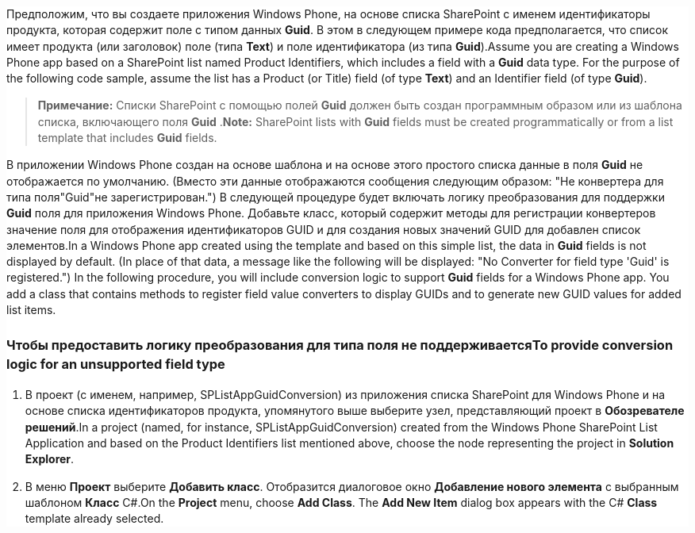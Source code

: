    
    
<span data-ttu-id="a0034-p122">Предположим, что вы создаете приложения Windows Phone, на основе списка SharePoint с именем идентификаторы продукта, которая содержит поле с типом данных **Guid**. В этом в следующем примере кода предполагается, что список имеет продукта (или заголовок) поле (типа **Text**) и поле идентификатора (из типа **Guid**).</span><span class="sxs-lookup"><span data-stu-id="a0034-p122">Assume you are creating a Windows Phone app based on a SharePoint list named Product Identifiers, which includes a field with a **Guid** data type. For the purpose of the following code sample, assume the list has a Product (or Title) field (of type **Text**) and an Identifier field (of type **Guid**).</span></span>
  
    
    

> <span data-ttu-id="a0034-232">**Примечание:** Списки SharePoint с помощью полей **Guid** должен быть создан программным образом или из шаблона списка, включающего поля **Guid** .</span><span class="sxs-lookup"><span data-stu-id="a0034-232">**Note:** SharePoint lists with **Guid** fields must be created programmatically or from a list template that includes **Guid** fields.</span></span>
  
    
    

<span data-ttu-id="a0034-p123">В приложении Windows Phone создан на основе шаблона и на основе этого простого списка данные в поля **Guid** не отображается по умолчанию. (Вместо эти данные отображаются сообщения следующим образом: "Не конвертера для типа поля"Guid"не зарегистрирован.") В следующей процедуре будет включать логику преобразования для поддержки **Guid** поля для приложения Windows Phone. Добавьте класс, который содержит методы для регистрации конвертеров значение поля для отображения идентификаторов GUID и для создания новых значений GUID для добавлен список элементов.</span><span class="sxs-lookup"><span data-stu-id="a0034-p123">In a Windows Phone app created using the template and based on this simple list, the data in **Guid** fields is not displayed by default. (In place of that data, a message like the following will be displayed: "No Converter for field type 'Guid' is registered.") In the following procedure, you will include conversion logic to support **Guid** fields for a Windows Phone app. You add a class that contains methods to register field value converters to display GUIDs and to generate new GUID values for added list items.</span></span>
  
    
    

### <a name="to-provide-conversion-logic-for-an-unsupported-field-type"></a><span data-ttu-id="a0034-236">Чтобы предоставить логику преобразования для типа поля не поддерживается</span><span class="sxs-lookup"><span data-stu-id="a0034-236">To provide conversion logic for an unsupported field type</span></span>


1. <span data-ttu-id="a0034-237">В проект (с именем, например, SPListAppGuidConversion) из приложения списка SharePoint для Windows Phone и на основе списка идентификаторов продукта, упомянутого выше выберите узел, представляющий проект в **Обозревателе решений**.</span><span class="sxs-lookup"><span data-stu-id="a0034-237">In a project (named, for instance, SPListAppGuidConversion) created from the Windows Phone SharePoint List Application and based on the Product Identifiers list mentioned above, choose the node representing the project in **Solution Explorer**.</span></span>
    
  
2. <span data-ttu-id="a0034-p124">В меню **Проект** выберите **Добавить класс**. Отобразится диалоговое окно **Добавление нового элемента** с выбранным шаблоном **Класс** C#.</span><span class="sxs-lookup"><span data-stu-id="a0034-p124">On the **Project** menu, choose **Add Class**. The **Add New Item** dialog box appears with the C# **Class** template already selected.</span></span>
    